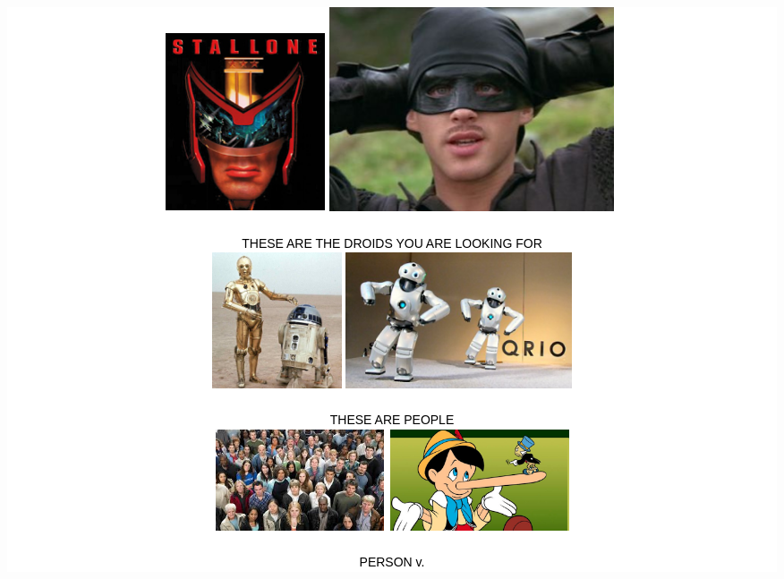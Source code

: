<div dir="ltr"><div class="gmail_quote"><div dir="ltr"><div class="gmail_quote"><div dir="ltr"><div class="gmail_quote"><div dir="ltr"><div class="gmail_quote"><div dir="ltr"><div class="gmail_quote"><div dir="ltr"><div class="gmail_quote"><div dir="ltr"><div class="gmail_quote"><div dir="ltr"><div style="text-align: justify;"><div class="m_-2943162030376724839m_4715356690998560955gmail-m_-7537480698924484776m_-278294240238056367gmail-m_-5546344077922119487gmail-m_3924190074418593144gmail-m_201252411975995256gmail-separator" style="clear: both; text-align: center;"><div style="color: black; text-align: start;"><div style="text-align: center;"><a href="http://meetdaeyeora.fromthemachine.org/x/c?c=1387619&amp;l=2714365a-6d59-4a61-bb78-11f54643b9c7&amp;r=dd8bd842-6e53-4ecd-b8d2-cc32cd4edec1" target="_blank"></a><a href="http://1.bp.blogspot.com/-euJ_AcfF83g/Wa_yOLB3KvI/AAAAAAAAGAE/_51r8GzIlIAUzMgQaR684QOyW8g1gRMUQCK4BGAYYCw/s1600/image-732022.png"><img alt="" border="0" height="200" id="BLOGGER_PHOTO_ID_6462650315592641266" src="../../1.bp.blogspot.com/-euJ_AcfF83g/Wa_yOLB3KvI/AAAAAAAAGAE/_51r8GzIlIAUzMgQaR684QOyW8g1gRMUQCK4BGAYYCw/s200/image-732022.png" width="178" /></a>&nbsp;<a href="http://meetdaeyeora.fromthemachine.org/x/c?c=1387619&amp;l=2714365a-6d59-4a61-bb78-11f54643b9c7&amp;r=dd8bd842-6e53-4ecd-b8d2-cc32cd4edec1" target="_blank"></a><a href="http://3.bp.blogspot.com/-6urEo6s_Rdo/Wa_yOqN7P6I/AAAAAAAAGAM/y7fkhrFSbVk9XjaRhJN8iEhTt_zbAA7uwCK4BGAYYCw/s1600/image-733473.png"><img alt="" border="0" height="228" id="BLOGGER_PHOTO_ID_6462650323964739490" src="../../3.bp.blogspot.com/-6urEo6s_Rdo/Wa_yOqN7P6I/AAAAAAAAGAM/y7fkhrFSbVk9XjaRhJN8iEhTt_zbAA7uwCK4BGAYYCw/s320/image-733473.png" width="320" /></a>&nbsp;</div><div style="text-align: center;"><br /></div><div style="margin: 0px; text-align: center;"><span style="font-family: &quot;arial black&quot; , sans-serif;">THESE ARE THE DROIDS YOU ARE LOOKING FOR</span></div></div><div style="color: black; text-align: start;"><div style="margin: 0px; text-align: center;"><span style="font-family: &quot;arial black&quot; , sans-serif;"><a href="http://meetdaeyeora.fromthemachine.org/x/c?c=1387619&amp;l=d313fd20-2144-4423-9b24-3ae84ed385fe&amp;r=dd8bd842-6e53-4ecd-b8d2-cc32cd4edec1" target="_blank"><img alt="" border="0" height="152" id="m_-2943162030376724839m_4715356690998560955gmail-m_-7537480698924484776m_-278294240238056367gmail-m_-5546344077922119487gmail-m_3924190074418593144gmail-m_201252411975995256gmail-BLOGGER_PHOTO_ID_6462401636285499522" src="../../1.bp.blogspot.com/-OkVvyP594g0/Wa8QDIazSII/AAAAAAAABSk/Ie25yTMxeCAJPjT_95OAIYSPVnkH_LZlwCK4BGAYYCw/s320/image-731544.png" style="margin-right: 0px;" width="145" /></a>&nbsp;<a href="http://meetdaeyeora.fromthemachine.org/x/c?c=1387619&amp;l=953215d6-da6c-4ec4-81e2-327f90e524aa&amp;r=dd8bd842-6e53-4ecd-b8d2-cc32cd4edec1" target="_blank"><img alt="" border="0" height="152" id="m_-2943162030376724839m_4715356690998560955gmail-m_-7537480698924484776m_-278294240238056367gmail-m_-5546344077922119487gmail-m_3924190074418593144gmail-m_201252411975995256gmail-BLOGGER_PHOTO_ID_6462401645252146018" src="../../3.bp.blogspot.com/-EnsziXElpWo/Wa8QDp0nc2I/AAAAAAAABSs/SFR7JDoIr4ECzXMe8oddSooN8gJ6_FPwQCK4BGAYYCw/s320/image-734048.png" style="margin-right: 0px;" width="253" /></a></span></div></div><div style="color: black; text-align: start;"><div style="margin: 0px; text-align: center;"><span style="font-family: &quot;arial black&quot; , sans-serif;"><br /></span></div></div><div style="color: black; text-align: start;"><div style="margin: 0px; text-align: center;"><span style="font-family: &quot;arial black&quot; , sans-serif;">THESE ARE PEOPLE</span></div></div><div style="color: black; text-align: start;"><div style="margin: 0px; text-align: center;"><span style="font-family: &quot;arial black&quot; , sans-serif;"><a href="http://meetdaeyeora.fromthemachine.org/x/c?c=1387619&amp;l=0c645e76-9f85-4ffa-83b2-1dec74d65a60&amp;r=dd8bd842-6e53-4ecd-b8d2-cc32cd4edec1" target="_blank"><img alt="" border="0" height="113" id="m_-2943162030376724839m_4715356690998560955gmail-m_-7537480698924484776m_-278294240238056367gmail-m_-5546344077922119487gmail-m_3924190074418593144gmail-m_201252411975995256gmail-BLOGGER_PHOTO_ID_6462401654709695570" src="../../4.bp.blogspot.com/-43H_5X2fDE0/Wa8QENDeNFI/AAAAAAAABS0/sMSDI6oOqwo8euOz-VzvgzAeUjxm88qBQCK4BGAYYCw/s320/image-735537.png" style="margin-right: 0px;" width="192" /></a>&nbsp;<a href="http://meetdaeyeora.fromthemachine.org/x/c?c=1387619&amp;l=ddd348bc-4be2-423c-9740-227e5516daf2&amp;r=dd8bd842-6e53-4ecd-b8d2-cc32cd4edec1" target="_blank"><img alt="" border="0" height="113" id="m_-2943162030376724839m_4715356690998560955gmail-m_-7537480698924484776m_-278294240238056367gmail-m_-5546344077922119487gmail-m_3924190074418593144gmail-m_201252411975995256gmail-BLOGGER_PHOTO_ID_6462401656809954882" src="../../4.bp.blogspot.com/-LW5afFx3w40/Wa8QEU4NnkI/AAAAAAAABS8/f-qZjsyePtMTP4hqaV8fvZZmJvZYxsX2ACK4BGAYYCw/s320/image-737449.png" style="margin-right: 0px;" width="202" /></a></span></div></div><div style="color: black; text-align: start;"><div style="margin: 0px; text-align: center;"><span style="font-family: &quot;arial black&quot; , sans-serif;"><br /></span></div></div><div style="color: black; text-align: start;"><div style="margin: 0px; text-align: center;"><span style="font-family: &quot;arial black&quot; , sans-serif;">PERSON v.